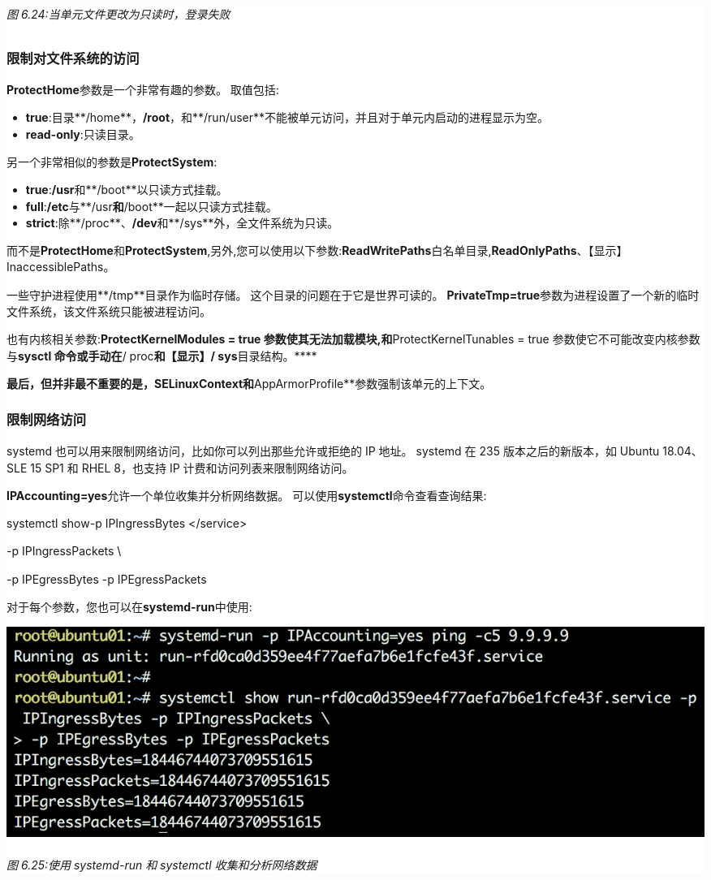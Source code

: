 ###### 图 6.24:当单元文件更改为只读时，登录失败

### 限制对文件系统的访问

**ProtectHome**参数是一个非常有趣的参数。 取值包括:

*   **true**:目录**/home**，**/root**，和**/run/user**不能被单元访问，并且对于单元内启动的进程显示为空。
*   **read-only**:只读目录。

另一个非常相似的参数是**ProtectSystem**:

*   **true**:**/usr**和**/boot**以只读方式挂载。
*   **full**:**/etc**与**/usr**和**/boot**一起以只读方式挂载。
*   **strict**:除**/proc**、**/dev**和**/sys**外，全文件系统为只读。

而不是**ProtectHome**和**ProtectSystem**,另外,您可以使用以下参数:**ReadWritePaths**白名单目录,**ReadOnlyPaths**、【显示】InaccessiblePaths。

一些守护进程使用**/tmp**目录作为临时存储。 这个目录的问题在于它是世界可读的。 **PrivateTmp=true**参数为进程设置了一个新的临时文件系统，该文件系统只能被进程访问。

也有内核相关参数:**ProtectKernelModules = true 参数使其无法加载模块,和**ProtectKernelTunables = true 参数使它不可能改变内核参数与**sysctl 命令或手动在**/ proc**和【显示】/ sys**目录结构。****

 **最后，但并非最不重要的是，**SELinuxContext**和**AppArmorProfile**参数强制该单元的上下文。

### 限制网络访问

systemd 也可以用来限制网络访问，比如你可以列出那些允许或拒绝的 IP 地址。 systemd 在 235 版本之后的新版本，如 Ubuntu 18.04、SLE 15 SP1 和 RHEL 8，也支持 IP 计费和访问列表来限制网络访问。

**IPAccounting=yes**允许一个单位收集并分析网络数据。 可以使用**systemctl**命令查看查询结果:

systemctl show<service name="">-p IPIngressBytes \</service>

-p IPIngressPackets \

-p IPEgressBytes -p IPEgressPackets

对于每个参数，您也可以在**systemd-run**中使用:

![Using the systemd-run and systemctl commands to collect and analyze network data](img/B15455_06_25.jpg)

###### 图 6.25:使用 systemd-run 和 systemctl 收集和分析网络数据
